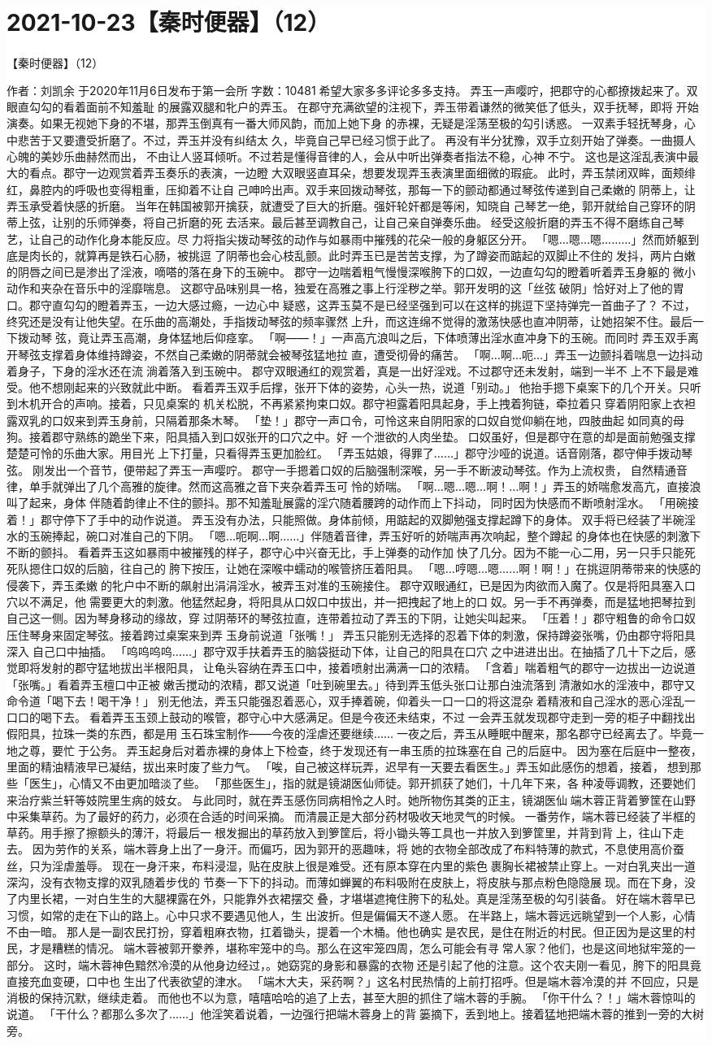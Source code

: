 # 2021-10-23【秦时便器】（12）



【秦时便器】（12）



作者：刘凯余 于2020年11月6日发布于第一会所 字数：10481
希望大家多多评论多多支持。
弄玉一声嘤咛，把郡守的心都撩拨起来了。双眼直勾勾的看着面前不知羞耻 的展露双腿和牝户的弄玉。
在郡守充满欲望的注视下，弄玉带着谦然的微笑低了低头，双手抚琴，即将 开始演奏。如果无视她下身的不堪，那弄玉倒真有一番大师风韵，而加上她下身 的赤裸，无疑是淫荡至极的勾引诱惑。
一双素手轻抚琴身，心中悲苦于又要遭受折磨了。不过，弄玉并没有纠结太 久，毕竟自己早已经习惯于此了。
再没有半分犹豫，双手立刻开始了弹奏。一曲摄人心魄的美妙乐曲赫然而出， 不由让人竖耳倾听。不过若是懂得音律的人，会从中听出弹奏者指法不稳，心神 不宁。
这也是这淫乱表演中最大的看点。郡守一边观赏着弄玉奏乐的表演，一边瞪 大双眼竖直耳朵，想要发现弄玉表演里面细微的瑕疵。
此时，弄玉禁闭双眸，面颊绯红，鼻腔内的呼吸也变得粗重，压抑着不让自 己呻吟出声。双手来回拨动琴弦，那每一下的颤动都通过琴弦传递到自己柔嫩的 阴蒂上，让弄玉承受着快感的折磨。
当年在韩国被郭开擒获，就遭受了巨大的折磨。强奸轮奸都是等闲，知晓自 己琴艺一绝，郭开就给自己穿环的阴蒂上弦，让别的乐师弹奏，将自己折磨的死 去活来。最后甚至调教自己，让自己亲自弹奏乐曲。
经受这般折磨的弄玉不得不磨练自己琴艺，让自己的动作化身本能反应。尽 力将指尖拨动琴弦的动作与如暴雨中摧残的花朵一般的身躯区分开。
「嗯…嗯…嗯………」然而娇躯到底是肉长的，就算再是铁石心肠，被挑逗 了阴蒂也会心枝乱颤。此时弄玉已是苦苦支撑，为了蹲姿而踮起的双脚止不住的 发抖，两片白嫩的阴唇之间已是渗出了淫液，嘀嗒的落在身下的玉碗中。
郡守一边喘着粗气慢慢深喉胯下的口奴，一边直勾勾的瞪着听着弄玉身躯的 微小动作和夹杂在音乐中的淫靡喘息。
这郡守品味别具一格，独爱在高雅之事上行淫秽之举。郭开发明的这「丝弦 破阴」恰好对上了他的胃口。郡守直勾勾的瞪着弄玉，一边大感过瘾，一边心中 疑惑，这弄玉莫不是已经坚强到可以在这样的挑逗下坚持弹完一首曲子了？
不过，终究还是没有让他失望。在乐曲的高潮处，手指拨动琴弦的频率骤然 上升，而这连绵不觉得的激荡快感也直冲阴蒂，让她招架不住。最后一下拨动琴 弦，竟让弄玉高潮，身体猛地后仰痉挛。
「啊——！」一声高亢浪叫之后，下体喷薄出淫水直冲身下的玉碗。而同时 弄玉双手离开琴弦支撑着身体维持蹲姿，不然自己柔嫩的阴蒂就会被琴弦猛地拉 直，遭受彻骨的痛苦。
「啊…啊…呃…」弄玉一边颤抖着喘息一边抖动着身子，下身的淫水还在流 淌着落入到玉碗中。
郡守双眼通红的观赏着，真是一出好淫戏。不过郡守还未发射，端到一半不 上不下最是难受。他不想刚起来的兴致就此中断。
看着弄玉双手后撑，张开下体的姿势，心头一热，说道「别动。」
他抬手摁下桌案下的几个开关。只听到木机开合的声响。接着，只见桌案的 机关松脱，不再紧紧拘束口奴。郡守袒露着阳具起身，手上拽着狗链，牵拉着只 穿着阴阳家上衣袒露双乳的口奴来到弄玉身前，只隔着那条木琴。
「垫！」郡守一声口令，可怜这来自阴阳家的口奴自觉仰躺在地，四肢曲起 如同真的母狗。接着郡守熟练的跪坐下来，阳具插入到口奴张开的口穴之中。好 一个泄欲的人肉坐垫。
口奴虽好，但是郡守在意的却是面前勉强支撑楚楚可怜的乐曲大家。用目光 上下打量，只看得弄玉更加脸红。
「弄玉姑娘，得罪了……」郡守沙哑的说道。话音刚落，郡守伸手拨动琴弦。 刚发出一个音节，便带起了弄玉一声嘤咛。
郡守一手摁着口奴的后脑强制深喉，另一手不断波动琴弦。作为上流权贵， 自然精通音律，单手就弹出了几个高雅的旋律。然而这高雅之音下夹杂着弄玉可 怜的娇喘。
「啊…嗯…嗯…啊！…啊！」弄玉的娇喘愈发高亢，直接浪叫了起来，身体 伴随着韵律止不住的颤抖。那不知羞耻展露的淫穴随着腰跨的动作而上下抖动， 同时因为快感而不断喷射淫水。
「用碗接着！」郡守停下了手中的动作说道。
弄玉没有办法，只能照做。身体前倾，用踮起的双脚勉强支撑起蹲下的身体。 双手将已经装了半碗淫水的玉碗捧起，碗口对准自己的下阴。
「嗯…呃啊…啊……」伴随着音律，弄玉好听的娇喘声再次响起，整个蹲起 的身体也在快感的刺激下不断的颤抖。
看着弄玉这如暴雨中被摧残的样子，郡守心中兴奋无比，手上弹奏的动作加 快了几分。因为不能一心二用，另一只手只能死死队摁住口奴的后脑，往自己的 胯下按压，让她在深喉中蠕动的喉管挤压着阳具。
「嗯…哼嗯…嗯……啊！啊！」在挑逗阴蒂带来的快感的侵袭下，弄玉柔嫩 的牝户中不断的飙射出涓涓淫水，被弄玉对准的玉碗接住。
郡守双眼通红，已是因为肉欲而入魔了。仅是将阳具塞入口穴以不满足，他 需要更大的刺激。他猛然起身，将阳具从口奴口中拔出，并一把拽起了地上的口 奴。另一手不再弹奏，而是猛地把琴拉到自己这一侧。因为琴身移动的缘故，穿 过阴蒂环的琴弦拉直，连带着拉动了弄玉的下阴，让她尖叫起来。
「压着！」郡守粗鲁的命令口奴压住琴身来固定琴弦。接着跨过桌案来到弄 玉身前说道「张嘴！」
弄玉只能别无选择的忍着下体的刺激，保持蹲姿张嘴，仍由郡守将阳具深入 自己口中抽插。
「呜呜呜呜……」郡守双手扶着弄玉的脑袋挺动下体，让自己的阳具在口穴 之中进进出出。在抽插了几十下之后，感觉即将发射的郡守猛地拔出半根阳具， 让龟头容纳在弄玉口中，接着喷射出满满一口的浓精。
「含着」喘着粗气的郡守一边拔出一边说道「张嘴。」看着弄玉檀口中正被 嫩舌搅动的浓精，郡又说道「吐到碗里去。」待到弄玉低头张口让那白浊流落到 清澈如水的淫液中，郡守又命令道「喝下去！喝干净！」
别无他法，弄玉只能强忍着恶心，双手捧着碗，仰着头一口一口的将这混杂 着精液和自己淫水的恶心淫乱一口口的喝下去。
看着弄玉玉颈上鼓动的喉管，郡守心中大感满足。但是今夜还未结束，不过 一会弄玉就发现郡守走到一旁的柜子中翻找出假阳具，拉珠一类的东西，都是用 玉石珠宝制作——今夜的淫虐还要继续……
一夜之后，弄玉从睡眠中醒来，那名郡守已经离去了。毕竟一地之尊，要忙 于公务。
弄玉起身后对着赤裸的身体上下检查，终于发现还有一串玉质的拉珠塞在自 己的后庭中。
因为塞在后庭中一整夜，里面的精油精液早已凝结，拔出来时废了些力气。 「唉，自己被这样玩弄，迟早有一天要去看医生。」弄玉如此感伤的想着，接着， 想到那些「医生」，心情又不由更加暗淡了些。
「那些医生」，指的就是镜湖医仙师徒。郭开抓获了她们，十几年下来，各 种凌辱调教，还要她们来治疗紫兰轩等妓院里生病的妓女。
与此同时，就在弄玉感伤同病相怜之人时。她所物伤其类的正主，镜湖医仙 端木蓉正背着箩筐在山野中采集草药。为了最好的药力，必须在合适的时间采摘。 而清晨正是大部分药材吸收天地灵气的时候。
一番劳作，端木蓉已经装了半框的草药。用手擦了擦额头的薄汗，将最后一 根发掘出的草药放入到箩筐后，将小锄头等工具也一并放入到箩筐里，并背到背 上，往山下走去。
因为劳作的关系，端木蓉身上出了一身汗。而偏巧，因为郭开的恶趣味，将 她的衣物全部改成了布料特薄的款式，不息使用高价蚕丝，只为淫虐羞辱。
现在一身汗来，布料浸湿，贴在皮肤上很是难受。还有原本穿在内里的紫色 裹胸长裙被禁止穿上。一对白乳夹出一道深沟，没有衣物支撑的双乳随着步伐的 节奏一下下的抖动。而薄如蝉翼的布料吸附在皮肤上，将皮肤与那点粉色隐隐展 现。而在下身，没了内里长裙，一对白生生的大腿裸露在外，只能靠外衣裙摆交 叠，才堪堪遮掩住胯下的私处。真是淫荡至极的勾引装备。
好在端木蓉早已习惯，如常的走在下山的路上。心中只求不要遇见他人，生 出波折。但是偏偏天不遂人愿。
在半路上，端木蓉远远眺望到一个人影，心情不由一暗。
那人是一副农民打扮，穿着粗麻衣物，扛着锄头，提着一个木桶。他也确实 是农民，是住在附近的村民。但正因为是这里的村民，才是糟糕的情况。
端木蓉被郭开豢养，堪称牢笼中的鸟。那么在这牢笼四周，怎么可能会有寻 常人家？他们，也是这间地狱牢笼的一部分。
这时，端木蓉神色黯然冷漠的从他身边经过，。她窈窕的身影和暴露的衣物 还是引起了他的注意。这个农夫刚一看见，胯下的阳具竟直接充血变硬，口中也 生出了代表欲望的津水。
「端木大夫，采药啊？」这名村民热情的上前打招呼。但是端木蓉冷漠的并 不回应，只是消极的保持沉默，继续走着。
而他也不以为意，嘻嘻哈哈的追了上去，甚至大胆的抓住了端木蓉的手腕。
「你干什么？！」端木蓉惊叫的说道。
「干什么？都那么多次了……」他淫笑着说着，一边强行把端木蓉身上的背 篓摘下，丢到地上。接着猛地把端木蓉的推到一旁的大树旁。